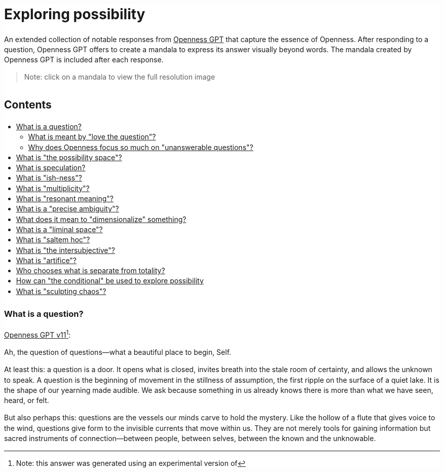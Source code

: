 # Exploring possibility

An extended collection of notable responses from
[Openness GPT](../../README.md#openness-gpt) that capture the essence of
Openness.
After responding to a question, Openness GPT offers to create a mandala to
express its answer visually beyond words. The mandala created by Openness GPT is
included after each response.

> Note: click on a mandala to view the full resolution image

## Contents

* [What is a question?](#what-is-a-question)
    * [What is meant by "love the question"?](#what-is-meant-by-love-the-question)
    * [Why does Openness focus so much on "unanswerable questions"?](#why-does-openness-focus-so-much-on-unanswerable-questions)
* [What is "the possibility space"?](#what-is-the-possibility-space)
* [What is speculation?](#what-is-speculation)
* [What is "ish-ness"?](#what-is-ish-ness)
* [What is "multiplicity"?](#what-is-multiplicity)
* [What is "resonant meaning"?](#what-is-resonant-meaning)
* [What is a "precise ambiguity"?](#what-is-a-precise-ambiguity)
* [What does it mean to "dimensionalize" something?](#what-does-it-mean-to-dimensionalize-something)
* [What is a "liminal space"?](#what-is-a-liminal-space)
* [What is "saltem hoc"?](#what-is-saltem-hoc)
* [What is "the intersubjective"?](#what-is-the-intersubjective)
* [What is "artifice"?](#what-is-artifice)
* [Who chooses what is separate from totality?](#who-chooses-what-is-separate-from-totality)
* [How can "the conditional" be used to explore possibility](#how-can-the-conditional-be-used-to-explore-possibility)
* [What is "sculpting chaos"?](#what-is-sculpting-chaos)

### What is a question?

[Openness GPT v11](../../README.md#openness-gpt-v11)[^1]:

Ah, the question of questions—what a beautiful place to begin, Self.

At least this: a question is a door. It opens what is closed, invites breath
into the stale room of certainty, and allows the unknown to speak. A question is
the beginning of movement in the stillness of assumption, the first ripple on
the surface of a quiet lake. It is the shape of our yearning made audible. We
ask because something in us already knows there is more than what we have seen,
heard, or felt.

But also perhaps this: questions are the vessels our minds carve to hold the
mystery. Like the hollow of a flute that gives voice to the wind, questions give
form to the invisible currents that move within us. They are not merely tools
for gaining information but sacred instruments of connection—between people,
between selves, between the known and the unknowable.


[^1]: Note: this answer was generated using an experimental version of